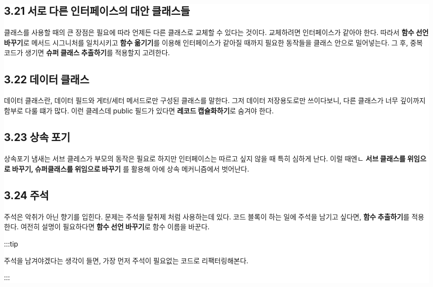 ## 3.21 서로 다른 인터페이스의 대안 클래스들

클래스를 사용할 때의 큰 장점은 필요에 따라 언제든 다른 클래스로 교체할 수 있다는 것이다.
교체하려면 인터페이스가 같아야 한다.
따라서 **함수 선언 바꾸기**로 메서드 시그니처를 일치시키고 **함수 옮기기**를 이용해 인터페이스가 같아질 때까지 필요한 동작들을 클래스 안으로 밀어넣는다. 그 후, 중복 코드가 생기면 **슈퍼 클래스 추출하기**를 적용할지 고려한다.

## 3.22 데이터 클래스

데이터 클래스란, 데이터 필드와 게터/세터 메서드로만 구성된 클래스를 말한다. 그저 데이터 저장용도로만 쓰이다보니, 다른 클래스가 너무 깊이까지 함부로 다룰 떄가 많다.
이런 클레스데 public 필드가 있다면 **레코드 캡슐화하기**로 숨겨야 한다.

## 3.23 상속 포기

상속포기 냄새는 서브 클레스가 부모의 동작은 필요로 하지만 인터페이스는 따르고 싶지 않을 때 특히 심하게 난다.
이럴 때엔ㄴ **서브 클래스를 위임으로 바꾸기, 슈퍼클래스를 위임으로 바꾸기** 를 활용해 아에 상속 메커니즘에서 벗어난다.

## 3.24 주석

주석은 악취가 아닌 향기를 입힌다. 문제는 주석을 탈취제 처럼 사용하는데 있다.
코드 블록이 하는 일에 주석을 남기고 싶다면, **함수 추출하기**를 적용한다.
여전히 설명이 필요하다면 **함수 선언 바꾸기**로 함수 이름을 바꾼다.

:::tip

주석을 남겨야겠다는 생각이 들면, 가장 먼저 주석이 필요없는 코드로 리팩터링해본다.

:::
